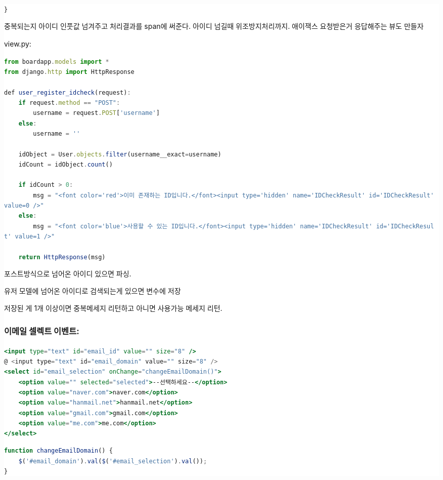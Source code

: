 ```jsx
}
```

중복되는지 아이디 인풋값 넘겨주고 처리결과를 span에 써준다. 아이디 넘길때 위조방지처리까지. 애이잭스 요청받은거 응답해주는 뷰도 만들자

view.py:

```jsx
from boardapp.models import *
from django.http import HttpResponse

def user_register_idcheck(request):
	if request.method == "POST":
		username = request.POST['username']
	else:
		username = ''

	idObject = User.objects.filter(username__exact=username)
	idCount = idObject.count()

	if idCount > 0:
		msg = "<font color='red'>이미 존재하는 ID입니다.</font><input type='hidden' name='IDCheckResult' id='IDCheckResult' value=0 />"
	else:
		msg = "<font color='blue'>사용할 수 있는 ID입니다.</font><input type='hidden' name='IDCheckResult' id='IDCheckResult' value=1 />"

	return HttpResponse(msg)
```

포스트방식으로 넘어온 아이디 있으면 파싱. 

유저 모델에 넘어온 아이디로 검색되는게 있으면 변수에 저장

저장된 게 1개 이상이면 중복메세지 리턴하고 아니면 사용가능 메세지 리턴.

### 이메일 셀렉트 이벤트:

```jsx
<input type="text" id="email_id" value="" size="8" />
@ <input type="text" id="email_domain" value="" size="8" />
<select id="email_selection" onChange="changeEmailDomain()">
	<option value="" selected="selected">--선택하세요--</option>
	<option value="naver.com">naver.com</option>
	<option value="hanmail.net">hanmail.net</option>
	<option value="gmail.com">gmail.com</option>
	<option value="me.com">me.com</option>
</select>
```

```jsx
function changeEmailDomain() {
	$('#email_domain').val($('#email_selection').val());	
}
```
